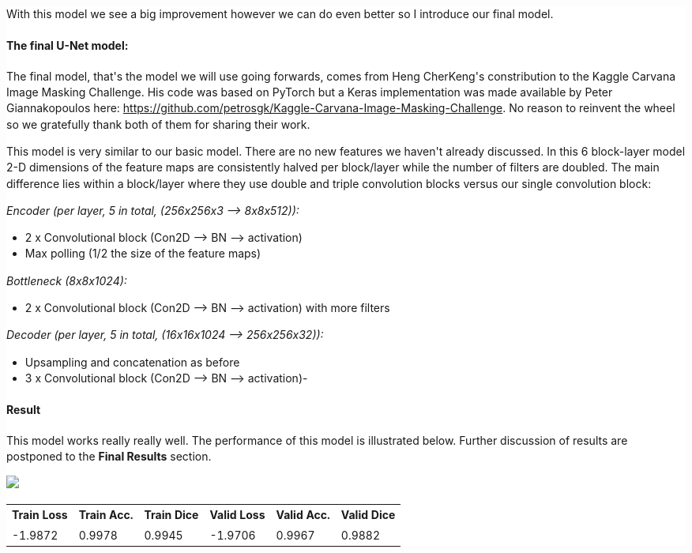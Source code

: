 

With this model we see a big improvement however we can do even better so I introduce our final model.

#### The final U-Net model:

The final model, that's the model we will use going forwards, comes from Heng CherKeng's constribution to the Kaggle Carvana Image Masking Challenge. His code was based on PyTorch but a Keras implementation was made available by Peter Giannakopoulos here: <https://github.com/petrosgk/Kaggle-Carvana-Image-Masking-Challenge>.
No reason to reinvent the wheel so we gratefully thank both of them for sharing their work. 

This model is very similar to our basic model. There are no new features we haven't already discussed. In this 6 block-layer model 2-D dimensions of the feature maps are consistently halved per block/layer while the number of filters are doubled. The main difference lies within a block/layer where they use double and triple convolution blocks versus our single convolution block:

*Encoder (per layer, 5 in total, (256x256x3 --> 8x8x512)):*
- 2 x Convolutional block (Con2D --> BN --> activation)
- Max polling (1/2 the size of the feature maps)

*Bottleneck (8x8x1024):*
- 2 x Convolutional block (Con2D --> BN --> activation) with more filters

*Decoder (per layer, 5 in total, (16x16x1024 --> 256x256x32)):*
- Upsampling and concatenation as before
- 3 x Convolutional block (Con2D --> BN --> activation)- 


#### Result
This model works really really well. The performance of this model is illustrated below. Further discussion of results are postponed to the **Final Results** section.

<img src='./final_model_graphs.png'>

<table>
  <tr>
    <th>Train Loss</th>
    <th>Train Acc.</th> 
    <th>Train Dice</th>
    <th>Valid Loss</th>
    <th>Valid Acc.</th>
    <th>Valid Dice</th>
  </tr>
  <tr>
    <td>-1.9872</td>
    <td>0.9978</td> 
    <td>0.9945</td>
    <td>-1.9706</td>
    <td>0.9967</td>
    <td>0.9882</td>
  </tr>
</table>
